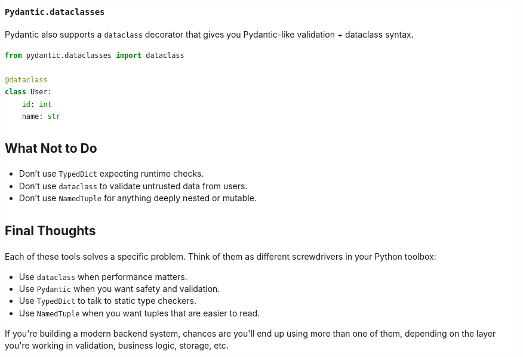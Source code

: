 ### `Pydantic.dataclasses`

Pydantic also supports a `dataclass` decorator that gives you Pydantic-like validation + dataclass syntax.

```python
from pydantic.dataclasses import dataclass

@dataclass
class User:
    id: int
    name: str
```

## What Not to Do

- Don’t use `TypedDict` expecting runtime checks.
- Don’t use `dataclass` to validate untrusted data from users.
- Don’t use `NamedTuple` for anything deeply nested or mutable.

## Final Thoughts

Each of these tools solves a specific problem. Think of them as different screwdrivers in your Python toolbox:

- Use `dataclass` when performance matters.
- Use `Pydantic` when you want safety and validation.
- Use `TypedDict` to talk to static type checkers.
- Use `NamedTuple` when you want tuples that are easier to read.

If you're building a modern backend system, chances are you'll end up using more than one of them, depending on the layer you're working in validation, business logic, storage, etc.
